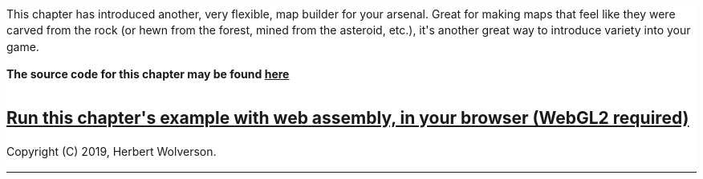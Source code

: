 This chapter has introduced another, very flexible, map builder for your arsenal. Great for making maps that feel like they were carved from the rock (or hewn from the forest, mined from the asteroid, etc.), it's another great way to introduce variety into your game.

**The source code for this chapter may be found [here](https://github.com/thebracket/rustrogueliketutorial/tree/master/chapter-30-dla)**


[Run this chapter's example with web assembly, in your browser (WebGL2 required)](https://bfnightly.bracketproductions.com/rustbook/wasm/chapter-30-dla/)
---

Copyright (C) 2019, Herbert Wolverson.

---